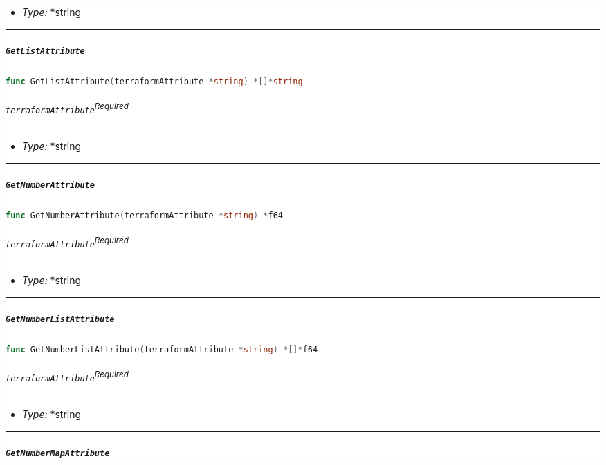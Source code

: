 - *Type:* *string

---

##### `GetListAttribute` <a name="GetListAttribute" id="@cdktf/provider-pagerduty.incidentWorkflow.IncidentWorkflowStepInlineStepsInputOutputReference.getListAttribute"></a>

```go
func GetListAttribute(terraformAttribute *string) *[]*string
```

###### `terraformAttribute`<sup>Required</sup> <a name="terraformAttribute" id="@cdktf/provider-pagerduty.incidentWorkflow.IncidentWorkflowStepInlineStepsInputOutputReference.getListAttribute.parameter.terraformAttribute"></a>

- *Type:* *string

---

##### `GetNumberAttribute` <a name="GetNumberAttribute" id="@cdktf/provider-pagerduty.incidentWorkflow.IncidentWorkflowStepInlineStepsInputOutputReference.getNumberAttribute"></a>

```go
func GetNumberAttribute(terraformAttribute *string) *f64
```

###### `terraformAttribute`<sup>Required</sup> <a name="terraformAttribute" id="@cdktf/provider-pagerduty.incidentWorkflow.IncidentWorkflowStepInlineStepsInputOutputReference.getNumberAttribute.parameter.terraformAttribute"></a>

- *Type:* *string

---

##### `GetNumberListAttribute` <a name="GetNumberListAttribute" id="@cdktf/provider-pagerduty.incidentWorkflow.IncidentWorkflowStepInlineStepsInputOutputReference.getNumberListAttribute"></a>

```go
func GetNumberListAttribute(terraformAttribute *string) *[]*f64
```

###### `terraformAttribute`<sup>Required</sup> <a name="terraformAttribute" id="@cdktf/provider-pagerduty.incidentWorkflow.IncidentWorkflowStepInlineStepsInputOutputReference.getNumberListAttribute.parameter.terraformAttribute"></a>

- *Type:* *string

---

##### `GetNumberMapAttribute` <a name="GetNumberMapAttribute" id="@cdktf/provider-pagerduty.incidentWorkflow.IncidentWorkflowStepInlineStepsInputOutputReference.getNumberMapAttribute"></a>
